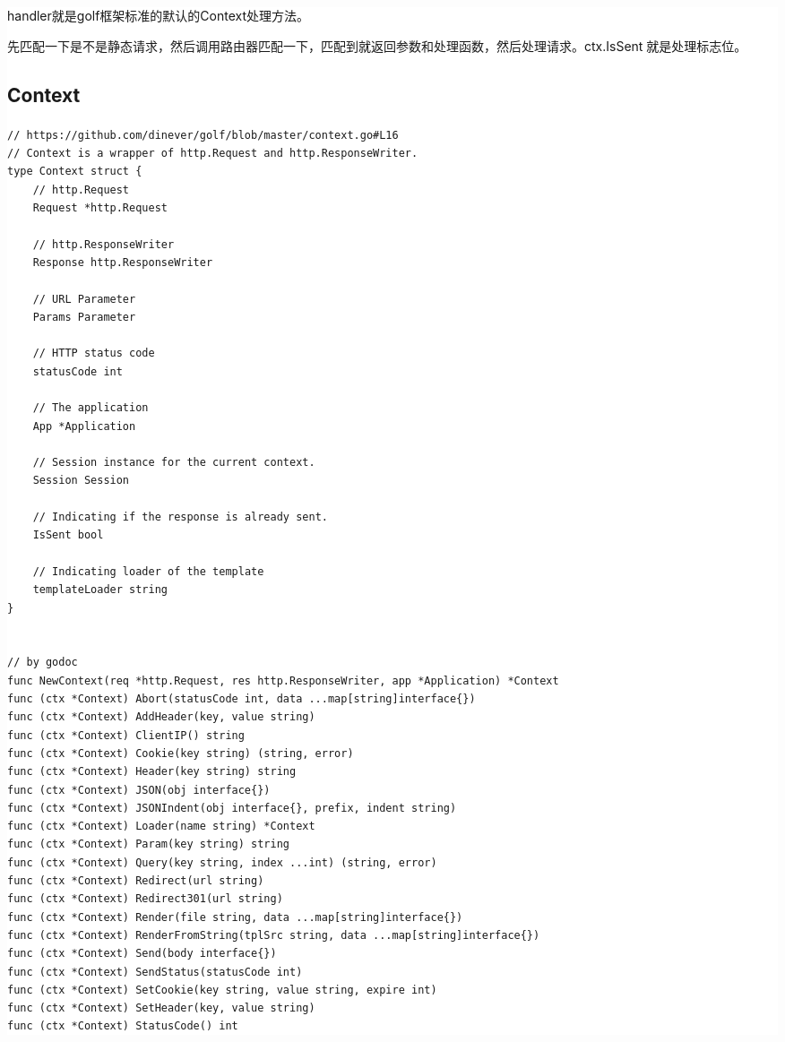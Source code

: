 handler就是golf框架标准的默认的Context处理方法。

先匹配一下是不是静态请求，然后调用路由器匹配一下，匹配到就返回参数和处理函数，然后处理请求。ctx.IsSent 就是处理标志位。

## Context

```golang
// https://github.com/dinever/golf/blob/master/context.go#L16
// Context is a wrapper of http.Request and http.ResponseWriter.
type Context struct {
	// http.Request
	Request *http.Request

	// http.ResponseWriter
	Response http.ResponseWriter

	// URL Parameter
	Params Parameter

	// HTTP status code
	statusCode int

	// The application
	App *Application

	// Session instance for the current context.
	Session Session

	// Indicating if the response is already sent.
	IsSent bool

	// Indicating loader of the template
	templateLoader string
}


// by godoc
func NewContext(req *http.Request, res http.ResponseWriter, app *Application) *Context
func (ctx *Context) Abort(statusCode int, data ...map[string]interface{})
func (ctx *Context) AddHeader(key, value string)
func (ctx *Context) ClientIP() string
func (ctx *Context) Cookie(key string) (string, error)
func (ctx *Context) Header(key string) string
func (ctx *Context) JSON(obj interface{})
func (ctx *Context) JSONIndent(obj interface{}, prefix, indent string)
func (ctx *Context) Loader(name string) *Context
func (ctx *Context) Param(key string) string
func (ctx *Context) Query(key string, index ...int) (string, error)
func (ctx *Context) Redirect(url string)
func (ctx *Context) Redirect301(url string)
func (ctx *Context) Render(file string, data ...map[string]interface{})
func (ctx *Context) RenderFromString(tplSrc string, data ...map[string]interface{})
func (ctx *Context) Send(body interface{})
func (ctx *Context) SendStatus(statusCode int)
func (ctx *Context) SetCookie(key string, value string, expire int)
func (ctx *Context) SetHeader(key, value string)
func (ctx *Context) StatusCode() int
```


[1]: https://github.com/dinever/golf
[2]: https://godoc.org/github.com/dinever/golf#pkg-index
[3]: https://github.com/dinever/golf/blob/master/context.go#L16